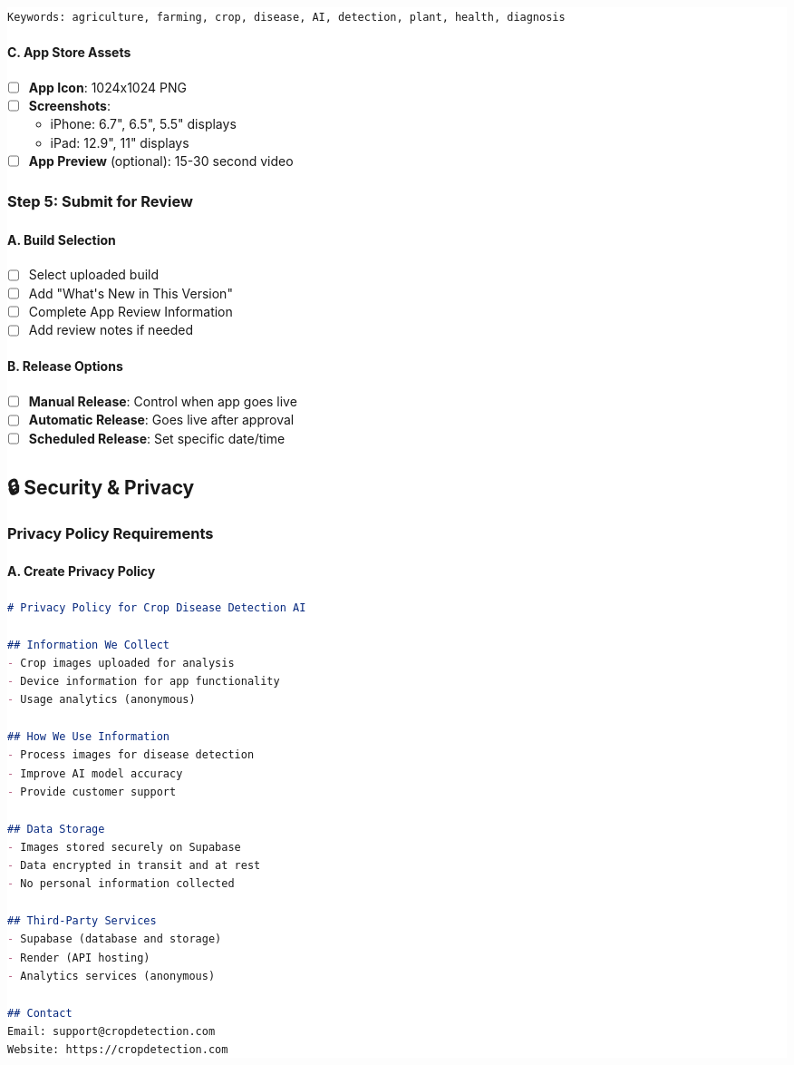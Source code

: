 ```
Keywords: agriculture, farming, crop, disease, AI, detection, plant, health, diagnosis
```

#### **C. App Store Assets**
- [ ] **App Icon**: 1024x1024 PNG
- [ ] **Screenshots**: 
  - iPhone: 6.7", 6.5", 5.5" displays
  - iPad: 12.9", 11" displays
- [ ] **App Preview** (optional): 15-30 second video

### **Step 5: Submit for Review**

#### **A. Build Selection**
- [ ] Select uploaded build
- [ ] Add "What's New in This Version"
- [ ] Complete App Review Information
- [ ] Add review notes if needed

#### **B. Release Options**
- [ ] **Manual Release**: Control when app goes live
- [ ] **Automatic Release**: Goes live after approval
- [ ] **Scheduled Release**: Set specific date/time

## 🔒 **Security & Privacy**

### **Privacy Policy Requirements**

#### **A. Create Privacy Policy**
```markdown
# Privacy Policy for Crop Disease Detection AI

## Information We Collect
- Crop images uploaded for analysis
- Device information for app functionality
- Usage analytics (anonymous)

## How We Use Information
- Process images for disease detection
- Improve AI model accuracy
- Provide customer support

## Data Storage
- Images stored securely on Supabase
- Data encrypted in transit and at rest
- No personal information collected

## Third-Party Services
- Supabase (database and storage)
- Render (API hosting)
- Analytics services (anonymous)

## Contact
Email: support@cropdetection.com
Website: https://cropdetection.com
```

